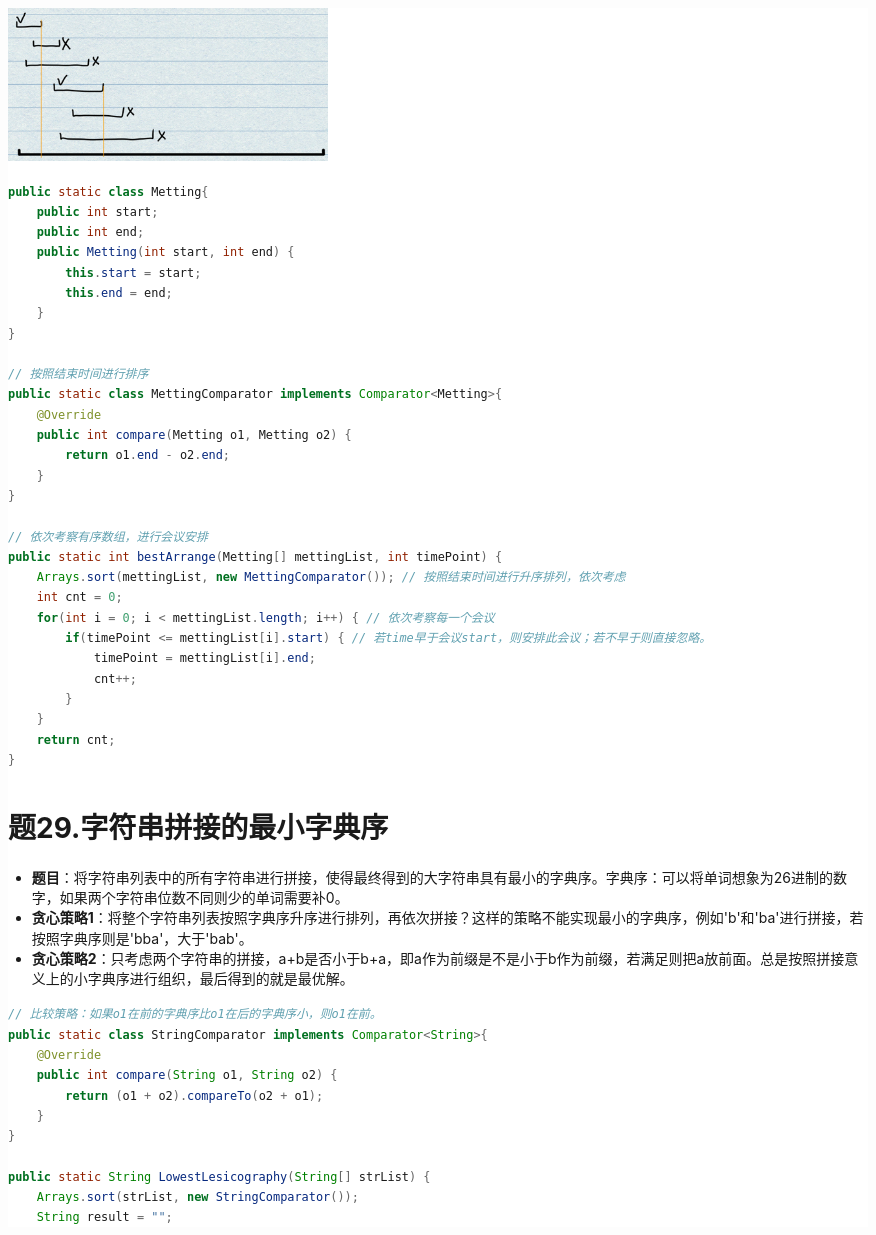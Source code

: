 <img src="./img/05_img/bestArrange.png" width="320px"/>
</div>

```java
public static class Metting{
    public int start;
    public int end;
    public Metting(int start, int end) {
        this.start = start;
        this.end = end;
    }
}

// 按照结束时间进行排序
public static class MettingComparator implements Comparator<Metting>{
    @Override
    public int compare(Metting o1, Metting o2) {
        return o1.end - o2.end;
    }
}

// 依次考察有序数组，进行会议安排
public static int bestArrange(Metting[] mettingList, int timePoint) {
    Arrays.sort(mettingList, new MettingComparator()); // 按照结束时间进行升序排列，依次考虑
    int cnt = 0;
    for(int i = 0; i < mettingList.length; i++) { // 依次考察每一个会议
        if(timePoint <= mettingList[i].start) { // 若time早于会议start，则安排此会议；若不早于则直接忽略。
            timePoint = mettingList[i].end;
            cnt++;
        }
    }
    return cnt;
}
```

# 题29.字符串拼接的最小字典序
- **题目**：将字符串列表中的所有字符串进行拼接，使得最终得到的大字符串具有最小的字典序。字典序：可以将单词想象为26进制的数字，如果两个字符串位数不同则少的单词需要补0。
- **贪心策略1**：将整个字符串列表按照字典序升序进行排列，再依次拼接？这样的策略不能实现最小的字典序，例如'b'和'ba'进行拼接，若按照字典序则是'bba'，大于'bab'。
- **贪心策略2**：只考虑两个字符串的拼接，a+b是否小于b+a，即a作为前缀是不是小于b作为前缀，若满足则把a放前面。总是按照拼接意义上的小字典序进行组织，最后得到的就是最优解。
```java
// 比较策略：如果o1在前的字典序比o1在后的字典序小，则o1在前。
public static class StringComparator implements Comparator<String>{
    @Override
    public int compare(String o1, String o2) {
        return (o1 + o2).compareTo(o2 + o1);
    }
}

public static String LowestLesicography(String[] strList) {
    Arrays.sort(strList, new StringComparator());
    String result = "";
```